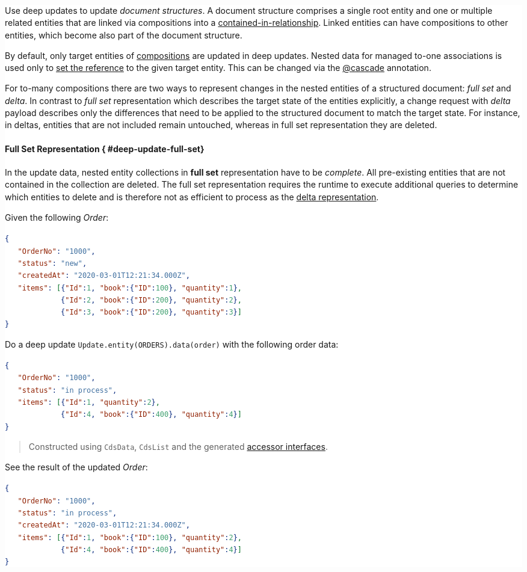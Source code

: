 Use deep updates to update _document structures_. A document structure comprises a single root entity and one or multiple related entities that are linked via compositions into a [contained-in-relationship](../guides/domain-modeling#_5-add-compositions). Linked entities can have compositions to other entities, which become also part of the document structure.

By default, only target entities of [compositions](../guides/domain-modeling#_5-add-compositions) are updated in deep updates. Nested data for managed to-one associations is used only to [set the reference](./data#setting-managed-associations-to-existing-target-entities) to the given target entity. This can be changed via the [@cascade](query-execution#cascading-over-associations) annotation.

For to-many compositions there are two ways to represent changes in the nested entities of a structured document: *full set* and *delta*.  In contrast to *full set* representation which describes the target state of the entities explicitly, a change request with *delta* payload describes only the differences that need to be applied to the structured document to match the target state. For instance, in deltas, entities that are not included remain untouched, whereas in full set representation they are deleted.

#### Full Set Representation { #deep-update-full-set}

In the update data, nested entity collections in **full set** representation have to be _complete_. All pre-existing entities that are not contained in the collection are deleted.
The full set representation requires the runtime to execute additional queries to determine which entities to delete and is therefore not as efficient to process as the [delta representation](#deep-update-delta).

Given the following *Order*:

```json
{
   "OrderNo": "1000",
   "status": "new",
   "createdAt": "2020-03-01T12:21:34.000Z",
   "items": [{"Id":1, "book":{"ID":100}, "quantity":1},
             {"Id":2, "book":{"ID":200}, "quantity":2},
             {"Id":3, "book":{"ID":200}, "quantity":3}]
}
```

Do a deep update `Update.entity(ORDERS).data(order)` with the following order data:

```json
{
   "OrderNo": "1000",
   "status": "in process",
   "items": [{"Id":1, "quantity":2},
             {"Id":4, "book":{"ID":400}, "quantity":4}]
}
```
> Constructed using `CdsData`, `CdsList` and the generated [accessor interfaces](./data#typed-access).

See the result of the updated *Order*:

```json
{
   "OrderNo": "1000",
   "status": "in process",
   "createdAt": "2020-03-01T12:21:34.000Z",
   "items": [{"Id":1, "book":{"ID":100}, "quantity":2},
             {"Id":4, "book":{"ID":400}, "quantity":4}]
}
```
